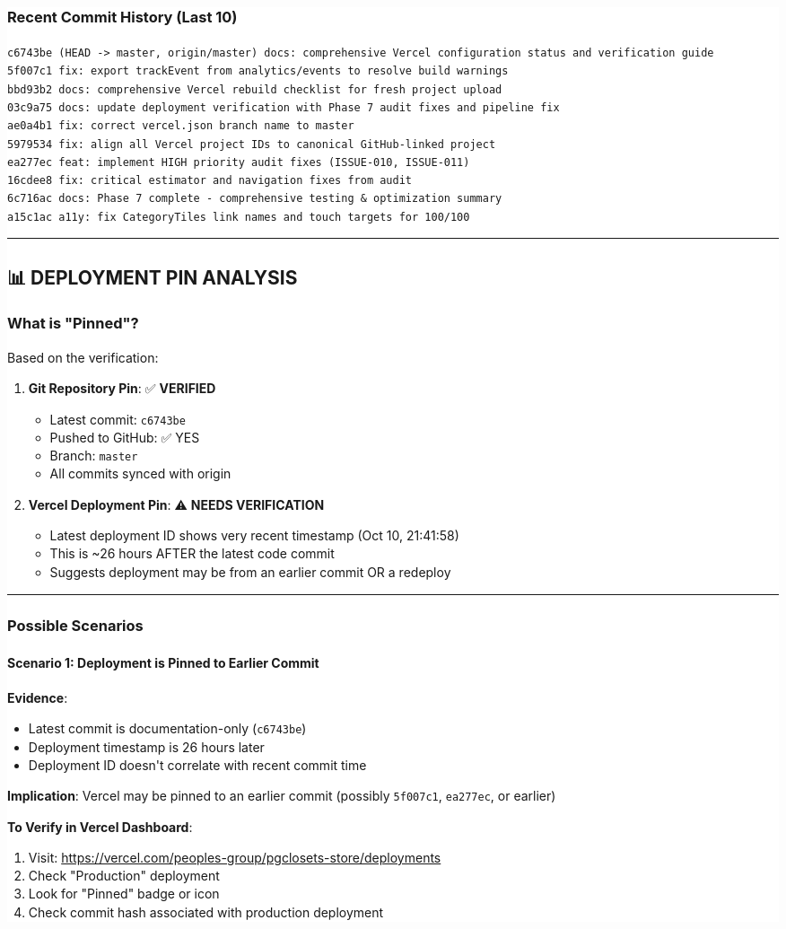 
### Recent Commit History (Last 10)

```
c6743be (HEAD -> master, origin/master) docs: comprehensive Vercel configuration status and verification guide
5f007c1 fix: export trackEvent from analytics/events to resolve build warnings
bbd93b2 docs: comprehensive Vercel rebuild checklist for fresh project upload
03c9a75 docs: update deployment verification with Phase 7 audit fixes and pipeline fix
ae0a4b1 fix: correct vercel.json branch name to master
5979534 fix: align all Vercel project IDs to canonical GitHub-linked project
ea277ec feat: implement HIGH priority audit fixes (ISSUE-010, ISSUE-011)
16cdee8 fix: critical estimator and navigation fixes from audit
6c716ac docs: Phase 7 complete - comprehensive testing & optimization summary
a15c1ac a11y: fix CategoryTiles link names and touch targets for 100/100
```

---

## 📊 DEPLOYMENT PIN ANALYSIS

### What is "Pinned"?

Based on the verification:

1. **Git Repository Pin**: ✅ **VERIFIED**
   - Latest commit: `c6743be`
   - Pushed to GitHub: ✅ YES
   - Branch: `master`
   - All commits synced with origin

2. **Vercel Deployment Pin**: ⚠️ **NEEDS VERIFICATION**
   - Latest deployment ID shows very recent timestamp (Oct 10, 21:41:58)
   - This is ~26 hours AFTER the latest code commit
   - Suggests deployment may be from an earlier commit OR a redeploy

---

### Possible Scenarios

#### Scenario 1: Deployment is Pinned to Earlier Commit
**Evidence**:
- Latest commit is documentation-only (`c6743be`)
- Deployment timestamp is 26 hours later
- Deployment ID doesn't correlate with recent commit time

**Implication**: Vercel may be pinned to an earlier commit (possibly `5f007c1`, `ea277ec`, or earlier)

**To Verify in Vercel Dashboard**:
1. Visit: https://vercel.com/peoples-group/pgclosets-store/deployments
2. Check "Production" deployment
3. Look for "Pinned" badge or icon
4. Check commit hash associated with production deployment
